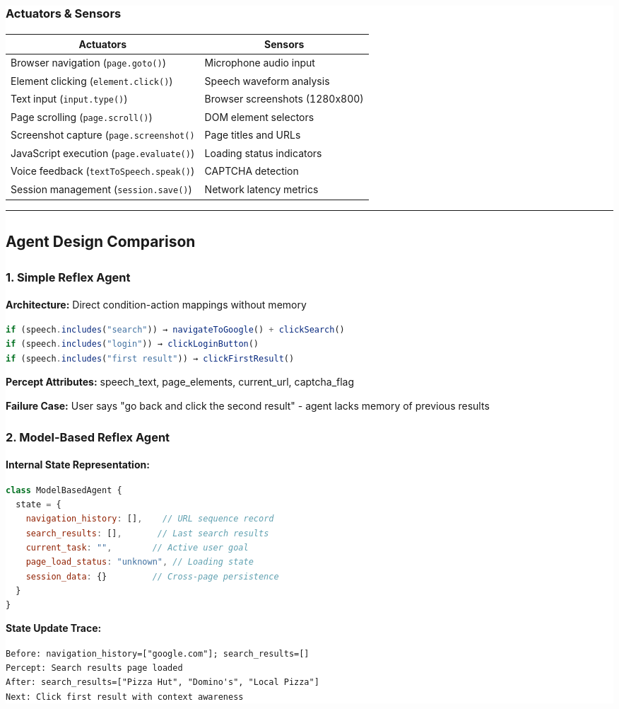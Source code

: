 ### Actuators & Sensors

| **Actuators** | **Sensors** |
|---------------|-------------|
| Browser navigation (`page.goto()`) | Microphone audio input |
| Element clicking (`element.click()`) | Speech waveform analysis |
| Text input (`input.type()`) | Browser screenshots (1280x800) |
| Page scrolling (`page.scroll()`) | DOM element selectors |
| Screenshot capture (`page.screenshot()` | Page titles and URLs |
| JavaScript execution (`page.evaluate()`) | Loading status indicators |
| Voice feedback (`textToSpeech.speak()`) | CAPTCHA detection |
| Session management (`session.save()`) | Network latency metrics |

---

## Agent Design Comparison

### 1. Simple Reflex Agent

**Architecture:** Direct condition-action mappings without memory
```javascript
if (speech.includes("search")) → navigateToGoogle() + clickSearch()
if (speech.includes("login")) → clickLoginButton()
if (speech.includes("first result")) → clickFirstResult()
```

**Percept Attributes:** speech_text, page_elements, current_url, captcha_flag

**Failure Case:** User says "go back and click the second result" - agent lacks memory of previous results

### 2. Model-Based Reflex Agent

**Internal State Representation:**
```javascript
class ModelBasedAgent {
  state = {
    navigation_history: [],    // URL sequence record
    search_results: [],       // Last search results
    current_task: "",        // Active user goal
    page_load_status: "unknown", // Loading state
    session_data: {}         // Cross-page persistence
  }
}
```

**State Update Trace:**
```
Before: navigation_history=["google.com"]; search_results=[]
Percept: Search results page loaded
After: search_results=["Pizza Hut", "Domino's", "Local Pizza"]
Next: Click first result with context awareness
```
